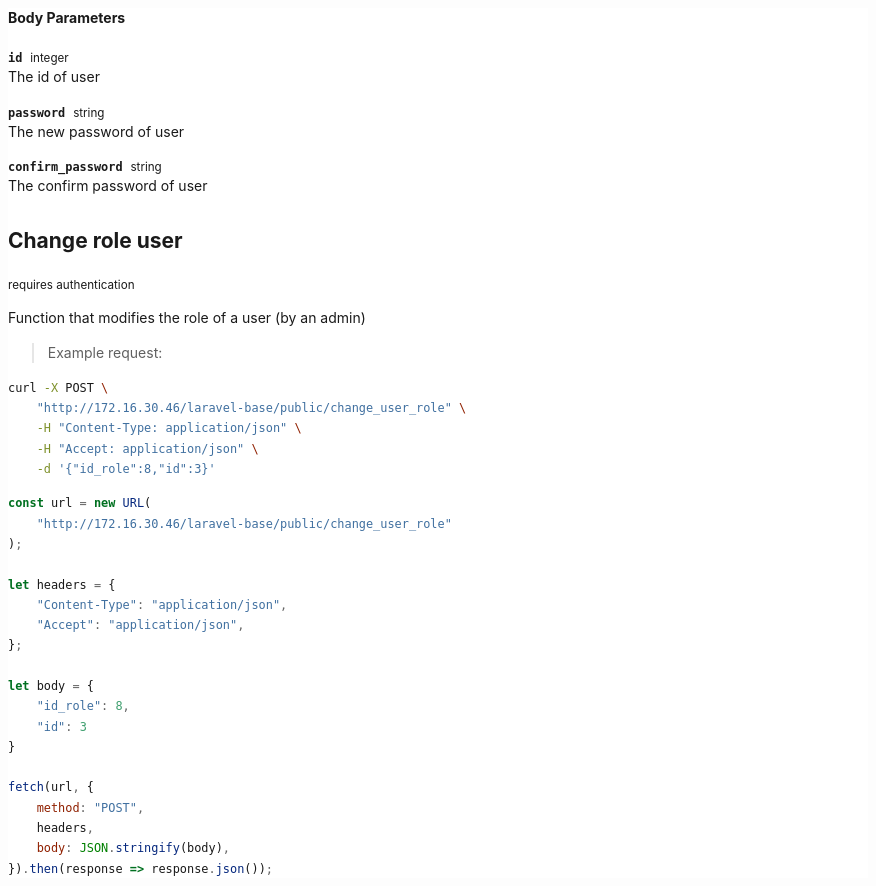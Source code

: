 <label id="auth-POSTchange_user_password" hidden>Authorization header: <b><code>Bearer </code></b><input type="text" name="Authorization" data-prefix="Bearer " data-endpoint="POSTchange_user_password" data-component="header"></label>
</p>
<h4 class="fancy-heading-panel"><b>Body Parameters</b></h4>
<p>
<b><code>id</code></b>&nbsp;&nbsp;<small>integer</small>  &nbsp;
<input type="number" name="id" data-endpoint="POSTchange_user_password" data-component="body" required  hidden>
<br>
The id of user</p>
<p>
<b><code>password</code></b>&nbsp;&nbsp;<small>string</small>  &nbsp;
<input type="text" name="password" data-endpoint="POSTchange_user_password" data-component="body" required  hidden>
<br>
The new password of user</p>
<p>
<b><code>confirm_password</code></b>&nbsp;&nbsp;<small>string</small>  &nbsp;
<input type="text" name="confirm_password" data-endpoint="POSTchange_user_password" data-component="body" required  hidden>
<br>
The confirm password of user</p>

</form>


## Change role user

<small class="badge badge-darkred">requires authentication</small>

Function that modifies the role of a user (by an admin)

> Example request:

```bash
curl -X POST \
    "http://172.16.30.46/laravel-base/public/change_user_role" \
    -H "Content-Type: application/json" \
    -H "Accept: application/json" \
    -d '{"id_role":8,"id":3}'

```

```javascript
const url = new URL(
    "http://172.16.30.46/laravel-base/public/change_user_role"
);

let headers = {
    "Content-Type": "application/json",
    "Accept": "application/json",
};

let body = {
    "id_role": 8,
    "id": 3
}

fetch(url, {
    method: "POST",
    headers,
    body: JSON.stringify(body),
}).then(response => response.json());
```
